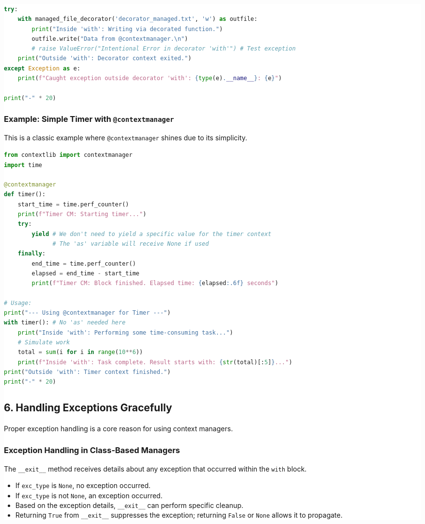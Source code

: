 ```python
try:
    with managed_file_decorator('decorator_managed.txt', 'w') as outfile:
        print("Inside 'with': Writing via decorated function.")
        outfile.write("Data from @contextmanager.\n")
        # raise ValueError("Intentional Error in decorator 'with'") # Test exception
    print("Outside 'with': Decorator context exited.")
except Exception as e:
    print(f"Caught exception outside decorator 'with': {type(e).__name__}: {e}")

print("-" * 20)
```

### Example: Simple Timer with `@contextmanager`

This is a classic example where `@contextmanager` shines due to its simplicity.

```python
from contextlib import contextmanager
import time

@contextmanager
def timer():
    start_time = time.perf_counter()
    print(f"Timer CM: Starting timer...")
    try:
        yield # We don't need to yield a specific value for the timer context
              # The 'as' variable will receive None if used
    finally:
        end_time = time.perf_counter()
        elapsed = end_time - start_time
        print(f"Timer CM: Block finished. Elapsed time: {elapsed:.6f} seconds")

# Usage:
print("--- Using @contextmanager for Timer ---")
with timer(): # No 'as' needed here
    print("Inside 'with': Performing some time-consuming task...")
    # Simulate work
    total = sum(i for i in range(10**6))
    print(f"Inside 'with': Task complete. Result starts with: {str(total)[:5]}...")
print("Outside 'with': Timer context finished.")
print("-" * 20)
```

## 6. Handling Exceptions Gracefully

Proper exception handling is a core reason for using context managers.

### Exception Handling in Class-Based Managers

The `__exit__` method receives details about any exception that occurred within the `with` block.

*   If `exc_type` is `None`, no exception occurred.
*   If `exc_type` is not `None`, an exception occurred.
*   Based on the exception details, `__exit__` can perform specific cleanup.
*   Returning `True` from `__exit__` suppresses the exception; returning `False` or `None` allows it to propagate.
